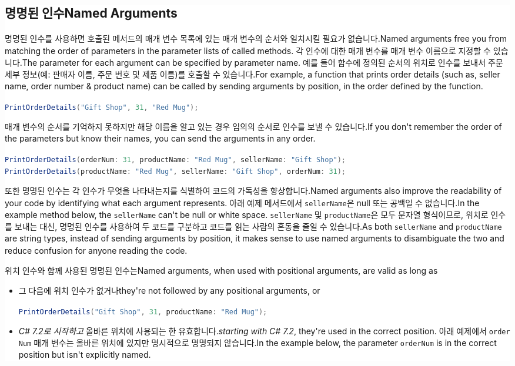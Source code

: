 ## <a name="named-arguments"></a><span data-ttu-id="51fbe-112">명명된 인수</span><span class="sxs-lookup"><span data-stu-id="51fbe-112">Named Arguments</span></span>

<span data-ttu-id="51fbe-113">명명된 인수를 사용하면 호출된 메서드의 매개 변수 목록에 있는 매개 변수의 순서와 일치시킬 필요가 없습니다.</span><span class="sxs-lookup"><span data-stu-id="51fbe-113">Named arguments free you from matching the order of parameters in the parameter lists of called methods.</span></span> <span data-ttu-id="51fbe-114">각 인수에 대한 매개 변수를 매개 변수 이름으로 지정할 수 있습니다.</span><span class="sxs-lookup"><span data-stu-id="51fbe-114">The parameter for each argument can be specified by parameter name.</span></span> <span data-ttu-id="51fbe-115">예를 들어 함수에 정의된 순서의 위치로 인수를 보내서 주문 세부 정보(예: 판매자 이름, 주문 번호 및 제품 이름)를 호출할 수 있습니다.</span><span class="sxs-lookup"><span data-stu-id="51fbe-115">For example, a function that prints order details (such as, seller name, order number & product name) can be called by sending arguments by position, in the order defined by the function.</span></span>

```csharp
PrintOrderDetails("Gift Shop", 31, "Red Mug");
```

<span data-ttu-id="51fbe-116">매개 변수의 순서를 기억하지 못하지만 해당 이름을 알고 있는 경우 임의의 순서로 인수를 보낼 수 있습니다.</span><span class="sxs-lookup"><span data-stu-id="51fbe-116">If you don't remember the order of the parameters but know their names, you can send the arguments in any order.</span></span>

```csharp
PrintOrderDetails(orderNum: 31, productName: "Red Mug", sellerName: "Gift Shop");
PrintOrderDetails(productName: "Red Mug", sellerName: "Gift Shop", orderNum: 31);
```

<span data-ttu-id="51fbe-117">또한 명명된 인수는 각 인수가 무엇을 나타내는지를 식별하여 코드의 가독성을 향상합니다.</span><span class="sxs-lookup"><span data-stu-id="51fbe-117">Named arguments also improve the readability of your code by identifying what each argument represents.</span></span> <span data-ttu-id="51fbe-118">아래 예제 메서드에서 `sellerName`은 null 또는 공백일 수 없습니다.</span><span class="sxs-lookup"><span data-stu-id="51fbe-118">In the example method below, the `sellerName` can't be null or white space.</span></span> <span data-ttu-id="51fbe-119">`sellerName` 및 `productName`은 모두 문자열 형식이므로, 위치로 인수를 보내는 대신, 명명된 인수를 사용하여 두 코드를 구분하고 코드를 읽는 사람의 혼동을 줄일 수 있습니다.</span><span class="sxs-lookup"><span data-stu-id="51fbe-119">As both `sellerName` and `productName` are string types, instead of sending arguments by position, it makes sense to use named arguments to disambiguate the two and reduce confusion for anyone reading the code.</span></span>
  
<span data-ttu-id="51fbe-120">위치 인수와 함께 사용된 명명된 인수는</span><span class="sxs-lookup"><span data-stu-id="51fbe-120">Named arguments, when used with positional arguments, are valid as long as</span></span>

- <span data-ttu-id="51fbe-121">그 다음에 위치 인수가 없거나</span><span class="sxs-lookup"><span data-stu-id="51fbe-121">they're not followed by any positional arguments, or</span></span>

    ```csharp
    PrintOrderDetails("Gift Shop", 31, productName: "Red Mug");
    ```

- <span data-ttu-id="51fbe-122">_C# 7.2로 시작하고_ 올바른 위치에 사용되는 한 유효합니다.</span><span class="sxs-lookup"><span data-stu-id="51fbe-122">_starting with C# 7.2_, they're used in the correct position.</span></span> <span data-ttu-id="51fbe-123">아래 예제에서 `orderNum` 매개 변수는 올바른 위치에 있지만 명시적으로 명명되지 않습니다.</span><span class="sxs-lookup"><span data-stu-id="51fbe-123">In the example below, the parameter `orderNum` is in the correct position but isn't explicitly named.</span></span>
